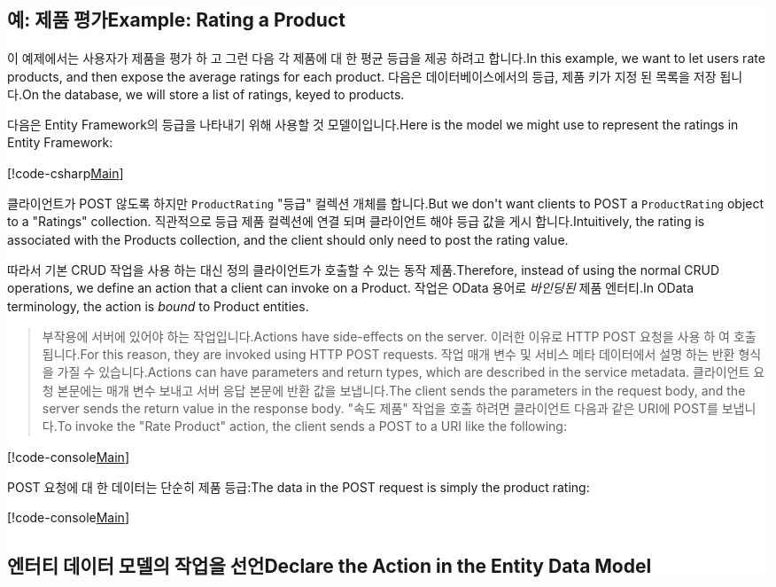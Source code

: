 
## <a name="example-rating-a-product"></a><span data-ttu-id="d7f82-117">예: 제품 평가</span><span class="sxs-lookup"><span data-stu-id="d7f82-117">Example: Rating a Product</span></span>

<span data-ttu-id="d7f82-118">이 예제에서는 사용자가 제품을 평가 하 고 그런 다음 각 제품에 대 한 평균 등급을 제공 하려고 합니다.</span><span class="sxs-lookup"><span data-stu-id="d7f82-118">In this example, we want to let users rate products, and then expose the average ratings for each product.</span></span> <span data-ttu-id="d7f82-119">다음은 데이터베이스에서의 등급, 제품 키가 지정 된 목록을 저장 됩니다.</span><span class="sxs-lookup"><span data-stu-id="d7f82-119">On the database, we will store a list of ratings, keyed to products.</span></span>

<span data-ttu-id="d7f82-120">다음은 Entity Framework의 등급을 나타내기 위해 사용할 것 모델이입니다.</span><span class="sxs-lookup"><span data-stu-id="d7f82-120">Here is the model we might use to represent the ratings in Entity Framework:</span></span>

[!code-csharp[Main](odata-actions/samples/sample1.cs)]

<span data-ttu-id="d7f82-121">클라이언트가 POST 않도록 하지만 `ProductRating` "등급" 컬렉션 개체를 합니다.</span><span class="sxs-lookup"><span data-stu-id="d7f82-121">But we don't want clients to POST a `ProductRating` object to a "Ratings" collection.</span></span> <span data-ttu-id="d7f82-122">직관적으로 등급 제품 컬렉션에 연결 되며 클라이언트 해야 등급 값을 게시 합니다.</span><span class="sxs-lookup"><span data-stu-id="d7f82-122">Intuitively, the rating is associated with the Products collection, and the client should only need to post the rating value.</span></span>

<span data-ttu-id="d7f82-123">따라서 기본 CRUD 작업을 사용 하는 대신 정의 클라이언트가 호출할 수 있는 동작 제품.</span><span class="sxs-lookup"><span data-stu-id="d7f82-123">Therefore, instead of using the normal CRUD operations, we define an action that a client can invoke on a Product.</span></span> <span data-ttu-id="d7f82-124">작업은 OData 용어로 *바인딩된* 제품 엔터티.</span><span class="sxs-lookup"><span data-stu-id="d7f82-124">In OData terminology, the action is *bound* to Product entities.</span></span>

><span data-ttu-id="d7f82-125">부작용에 서버에 있어야 하는 작업입니다.</span><span class="sxs-lookup"><span data-stu-id="d7f82-125">Actions have side-effects on the server.</span></span> <span data-ttu-id="d7f82-126">이러한 이유로 HTTP POST 요청을 사용 하 여 호출 됩니다.</span><span class="sxs-lookup"><span data-stu-id="d7f82-126">For this reason, they are invoked using HTTP POST requests.</span></span> <span data-ttu-id="d7f82-127">작업 매개 변수 및 서비스 메타 데이터에서 설명 하는 반환 형식을 가질 수 있습니다.</span><span class="sxs-lookup"><span data-stu-id="d7f82-127">Actions can have parameters and return types, which are described in the service metadata.</span></span> <span data-ttu-id="d7f82-128">클라이언트 요청 본문에는 매개 변수 보내고 서버 응답 본문에 반환 값을 보냅니다.</span><span class="sxs-lookup"><span data-stu-id="d7f82-128">The client sends the parameters in the request body, and the server sends the return value in the response body.</span></span> <span data-ttu-id="d7f82-129">"속도 제품" 작업을 호출 하려면 클라이언트 다음과 같은 URI에 POST를 보냅니다.</span><span class="sxs-lookup"><span data-stu-id="d7f82-129">To invoke the "Rate Product" action, the client sends a POST to a URI like the following:</span></span>

[!code-console[Main](odata-actions/samples/sample2.cmd)]

<span data-ttu-id="d7f82-130">POST 요청에 대 한 데이터는 단순히 제품 등급:</span><span class="sxs-lookup"><span data-stu-id="d7f82-130">The data in the POST request is simply the product rating:</span></span>

[!code-console[Main](odata-actions/samples/sample3.cmd)]

## <a name="declare-the-action-in-the-entity-data-model"></a><span data-ttu-id="d7f82-131">엔터티 데이터 모델의 작업을 선언</span><span class="sxs-lookup"><span data-stu-id="d7f82-131">Declare the Action in the Entity Data Model</span></span>
